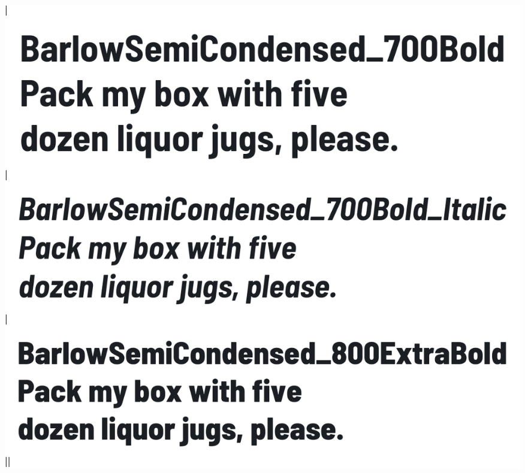 |![BarlowSemiCondensed_700Bold](./BarlowSemiCondensed_700Bold.ttf.png)|![BarlowSemiCondensed_700Bold_Italic](./BarlowSemiCondensed_700Bold_Italic.ttf.png)|![BarlowSemiCondensed_800ExtraBold](./BarlowSemiCondensed_800ExtraBold.ttf.png)||